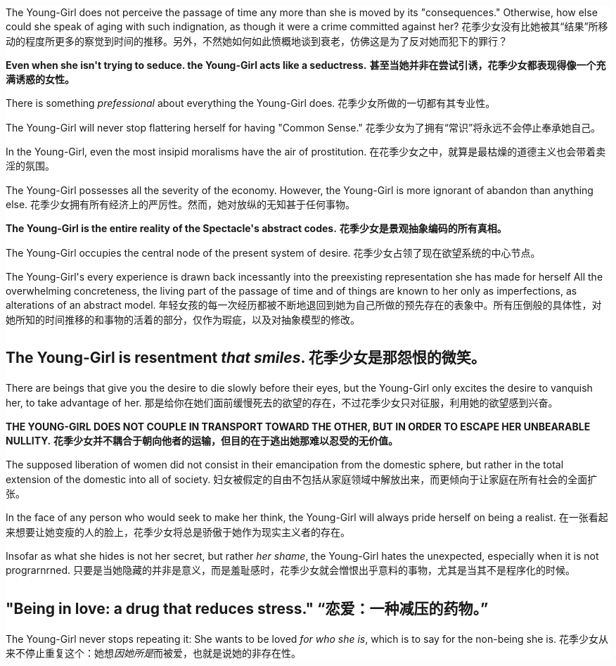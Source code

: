 The Young-Girl does not perceive the passage of time any more than she is moved by its "consequences." Otherwise, how else could she speak of aging with such indignation, as though it were a crime committed against her?
花季少女没有比她被其“结果”所移动的程度所更多的察觉到时间的推移。另外，不然她如何如此愤概地谈到衰老，仿佛这是为了反对她而犯下的罪行？

**Even when she isn't trying to seduce. the Young-Girl acts like a seductress.**
**甚至当她并非在尝试引诱，花季少女都表现得像一个充满诱惑的女性。**

There is something *prefessional* about everything the Young-Girl does.
花季少女所做的一切都有其专业性。

The Young-Girl will never stop flattering herself for having "Common Sense."
花季少女为了拥有“常识”将永远不会停止奉承她自己。

In the Young-Girl, even the most insipid moralisms have the air of prostitution.
在花季少女之中，就算是最枯燥的道德主义也会带着卖淫的氛围。

The Young-Girl possesses all the severity of the economy. However, the Young-Girl is more ignorant of abandon than anything else.
花季少女拥有所有经济上的严厉性。然而，她对放纵的无知甚于任何事物。

**The Young-Girl is the entire reality of the Spectacle's abstract codes.**
**花季少女是景观抽象编码的所有真相。**

The Young-Girl occupies the central node of the present system of desire.
花季少女占领了现在欲望系统的中心节点。

The Young-Girl's every experience is drawn back incessantly into the preexisting representation she has made for herself All the overwhelming concreteness, the living part of the passage of time and of things are known to her only as imperfections, as alterations of an abstract model.
年轻女孩的每一次经历都被不断地退回到她为自己所做的预先存在的表象中。所有压倒般的具体性，对她所知的时间推移的和事物的活着的部分，仅作为瑕疵，以及对抽象模型的修改。

## The Young-Girl is resentment *that smiles*. 花季少女是那怨恨的微笑。
There are beings that give you the desire to die slowly before their eyes, but the Young-Girl only excites the desire to vanquish her, to take advantage of her.
那是给你在她们面前缓慢死去的欲望的存在，不过花季少女只对征服，利用她的欲望感到兴奋。

**THE YOUNG-GIRL DOES NOT COUPLE IN TRANSPORT TOWARD THE OTHER, BUT IN ORDER TO ESCAPE HER UNBEARABLE NULLITY.**
**花季少女并不耦合于朝向他者的运输，但目的在于逃出她那难以忍受的无价值。**

The supposed liberation of women did not consist in their emancipation from the domestic sphere, but rather in the total extension of the domestic into all of society.
妇女被假定的自由不包括从家庭领域中解放出来，而更倾向于让家庭在所有社会的全面扩张。

In the face of any person who would seek to make her think, the Young-Girl will always pride herself on being a realist.
在一张看起来想要让她变瘦的人的脸上，花季少女将总是骄傲于她作为现实主义者的存在。

Insofar as what she hides is not her secret, but rather *her shame*, the Young-Girl hates the unexpected, especially when it is not prograrnrned.
只要是当她隐藏的并非是意义，而是羞耻感时，花季少女就会憎恨出乎意料的事物，尤其是当其不是程序化的时候。

## "Being in love: a drug that reduces stress." “恋爱：一种减压的药物。”
The Young-Girl never stops repeating it: She wants to be loved *for who she is*, which is to say for the non-being she is.
花季少女从来不停止重复这个：她想*因她所是*而被爱，也就是说她的非存在性。
